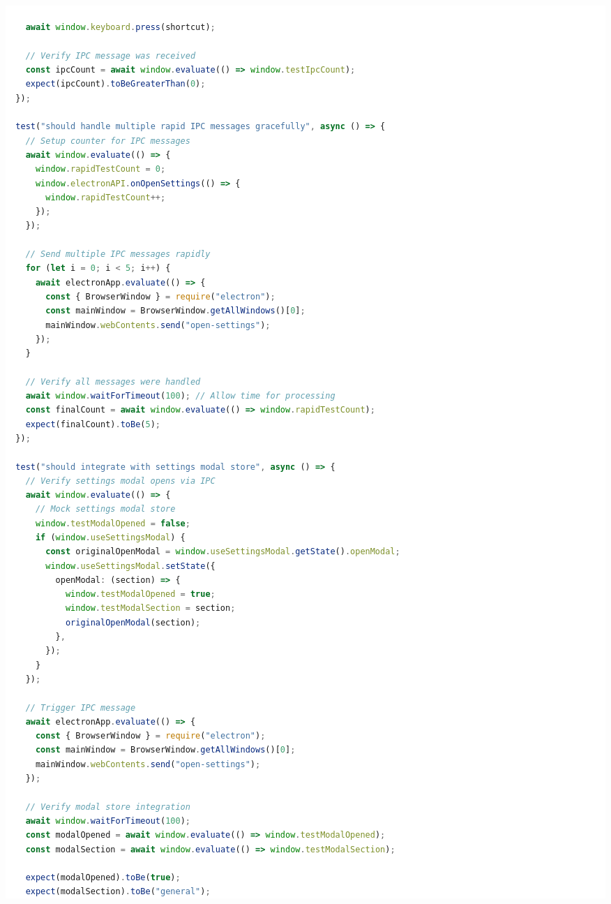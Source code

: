 ```typescript

    await window.keyboard.press(shortcut);

    // Verify IPC message was received
    const ipcCount = await window.evaluate(() => window.testIpcCount);
    expect(ipcCount).toBeGreaterThan(0);
  });

  test("should handle multiple rapid IPC messages gracefully", async () => {
    // Setup counter for IPC messages
    await window.evaluate(() => {
      window.rapidTestCount = 0;
      window.electronAPI.onOpenSettings(() => {
        window.rapidTestCount++;
      });
    });

    // Send multiple IPC messages rapidly
    for (let i = 0; i < 5; i++) {
      await electronApp.evaluate(() => {
        const { BrowserWindow } = require("electron");
        const mainWindow = BrowserWindow.getAllWindows()[0];
        mainWindow.webContents.send("open-settings");
      });
    }

    // Verify all messages were handled
    await window.waitForTimeout(100); // Allow time for processing
    const finalCount = await window.evaluate(() => window.rapidTestCount);
    expect(finalCount).toBe(5);
  });

  test("should integrate with settings modal store", async () => {
    // Verify settings modal opens via IPC
    await window.evaluate(() => {
      // Mock settings modal store
      window.testModalOpened = false;
      if (window.useSettingsModal) {
        const originalOpenModal = window.useSettingsModal.getState().openModal;
        window.useSettingsModal.setState({
          openModal: (section) => {
            window.testModalOpened = true;
            window.testModalSection = section;
            originalOpenModal(section);
          },
        });
      }
    });

    // Trigger IPC message
    await electronApp.evaluate(() => {
      const { BrowserWindow } = require("electron");
      const mainWindow = BrowserWindow.getAllWindows()[0];
      mainWindow.webContents.send("open-settings");
    });

    // Verify modal store integration
    await window.waitForTimeout(100);
    const modalOpened = await window.evaluate(() => window.testModalOpened);
    const modalSection = await window.evaluate(() => window.testModalSection);

    expect(modalOpened).toBe(true);
    expect(modalSection).toBe("general");
```
